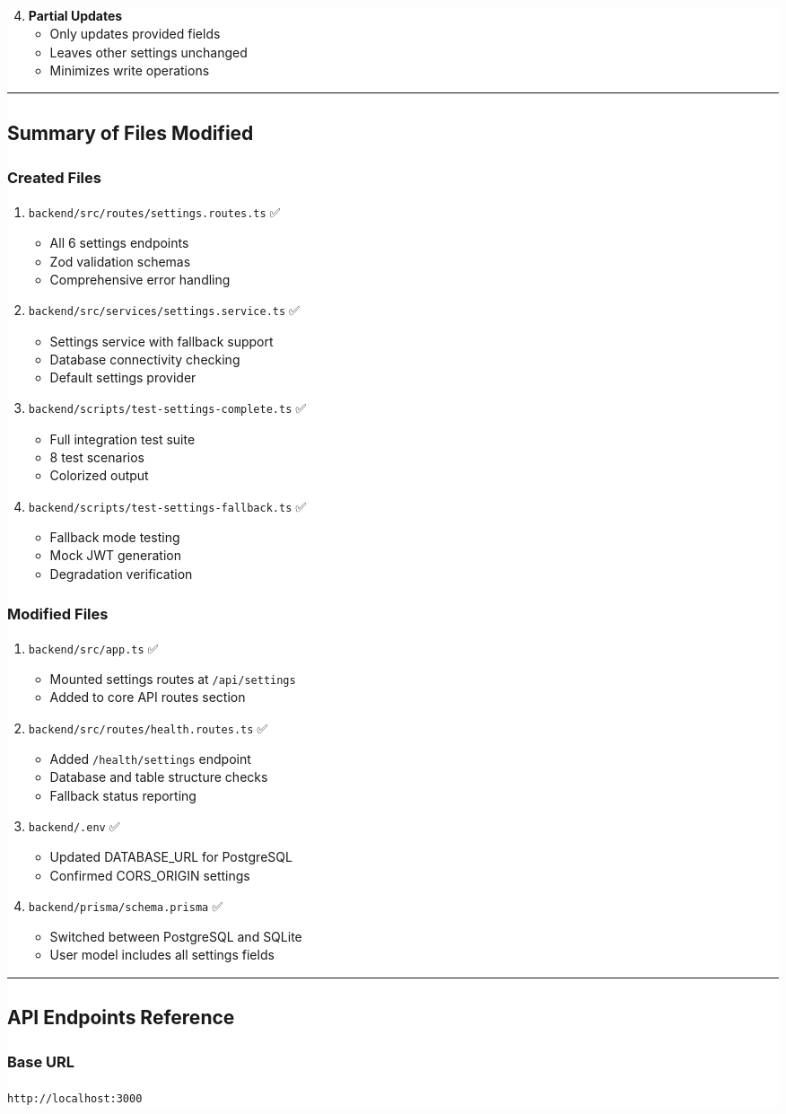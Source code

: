 4. **Partial Updates**
   - Only updates provided fields
   - Leaves other settings unchanged
   - Minimizes write operations

---

## Summary of Files Modified

### Created Files
1. `backend/src/routes/settings.routes.ts` ✅
   - All 6 settings endpoints
   - Zod validation schemas
   - Comprehensive error handling

2. `backend/src/services/settings.service.ts` ✅
   - Settings service with fallback support
   - Database connectivity checking
   - Default settings provider

3. `backend/scripts/test-settings-complete.ts` ✅
   - Full integration test suite
   - 8 test scenarios
   - Colorized output

4. `backend/scripts/test-settings-fallback.ts` ✅
   - Fallback mode testing
   - Mock JWT generation
   - Degradation verification

### Modified Files
1. `backend/src/app.ts` ✅
   - Mounted settings routes at `/api/settings`
   - Added to core API routes section

2. `backend/src/routes/health.routes.ts` ✅
   - Added `/health/settings` endpoint
   - Database and table structure checks
   - Fallback status reporting

3. `backend/.env` ✅
   - Updated DATABASE_URL for PostgreSQL
   - Confirmed CORS_ORIGIN settings

4. `backend/prisma/schema.prisma` ✅
   - Switched between PostgreSQL and SQLite
   - User model includes all settings fields

---

## API Endpoints Reference

### Base URL
```
http://localhost:3000
```
